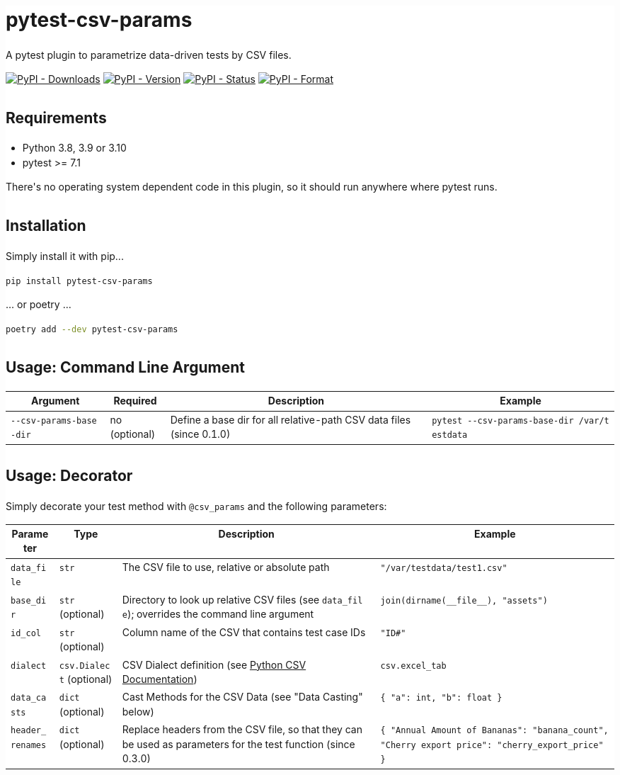 # pytest-csv-params

A pytest plugin to parametrize data-driven tests by CSV files.

[![PyPI - Downloads](https://img.shields.io/pypi/dw/pytest-csv-params?label=PyPI%20downloads&style=for-the-badge)](https://pypi.org/project/pytest-csv-params/)
[![PyPI - Version](https://img.shields.io/pypi/v/pytest-csv-params?label=PyPI%20version&style=for-the-badge)](https://pypi.org/project/pytest-csv-params/)
[![PyPI - Status](https://img.shields.io/pypi/status/pytest-csv-params?label=PyPI%20status&style=for-the-badge)](https://pypi.org/project/pytest-csv-params/)
[![PyPI - Format](https://img.shields.io/pypi/format/pytest-csv-params?label=PyPI%20format&style=for-the-badge)](https://pypi.org/project/pytest-csv-params/)

## Requirements
 
- Python 3.8, 3.9 or 3.10
- pytest >= 7.1

There's no operating system dependent code in this plugin, so it should run anywhere where pytest runs.

## Installation

Simply install it with pip...

```bash
pip install pytest-csv-params
```

... or poetry ...

```bash
poetry add --dev pytest-csv-params
```

## Usage: Command Line Argument

| Argument                | Required      | Description                                                          | Example                                      |
|-------------------------|---------------|----------------------------------------------------------------------|----------------------------------------------|
| `--csv-params-base-dir` | no (optional) | Define a base dir for all relative-path CSV data files (since 0.1.0) | `pytest --csv-params-base-dir /var/testdata` |

## Usage: Decorator

Simply decorate your test method with `@csv_params` and the following parameters:

| Parameter        | Type                     | Description                                                                                                                            | Example                                                                                        |
|------------------|--------------------------|----------------------------------------------------------------------------------------------------------------------------------------|------------------------------------------------------------------------------------------------|
| `data_file`      | `str`                    | The CSV file to use, relative or absolute path                                                                                         | `"/var/testdata/test1.csv"`                                                                    |
| `base_dir`       | `str` (optional)         | Directory to look up relative CSV files (see `data_file`); overrides the command line argument                                         | `join(dirname(__file__), "assets")`                                                            |
| `id_col`         | `str` (optional)         | Column name of the CSV that contains test case IDs                                                                                     | `"ID#"`                                                                                        |
| `dialect`        | `csv.Dialect` (optional) | CSV Dialect definition (see [Python CSV Documentation](https://docs.python.org/3/library/csv.html#dialects-and-formatting-parameters)) | `csv.excel_tab`                                                                                |
| `data_casts`     | `dict` (optional)        | Cast Methods for the CSV Data (see "Data Casting" below)                                                                               | `{ "a": int, "b": float }`                                                                     |
| `header_renames` | `dict` (optional)        | Replace headers from the CSV file, so that they can be used as parameters for the test function (since 0.3.0)                          | `{ "Annual Amount of Bananas": "banana_count", "Cherry export price": "cherry_export_price" }` | 
